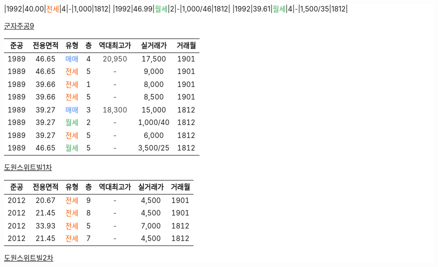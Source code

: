 |1992|40.00|<span style="color:#ff5a00">전세</span>|4|<span style="color:#444444">-</span>|1,000|1812|
|1992|46.99|<span style="color:#34a853">월세</span>|2|<span style="color:#444444">-</span>|1,000/46|1812|
|1992|39.61|<span style="color:#34a853">월세</span>|4|<span style="color:#444444">-</span>|1,500/35|1812|

[군자주공9](https://search.naver.com/search.naver?query=%EA%B2%BD%EA%B8%B0%EB%8F%84+%EC%95%88%EC%82%B0%EC%8B%9C+%EB%8B%A8%EC%9B%90%EA%B5%AC+%EC%84%A0%EB%B6%80%EB%8F%99+%EA%B5%B0%EC%9E%90%EC%A3%BC%EA%B3%B59)

|준공|전용면적|유형|층|역대최고가|실거래가|거래월|
|:---:|:---:|:---:|:---:|:---:|:---:|:---:|
|1989|46.65|<span style="color:#4285f3">매매</span>|4|<span style="color:#444444">20,950</span>|17,500|1901|
|1989|46.65|<span style="color:#ff5a00">전세</span>|5|<span style="color:#444444">-</span>|9,000|1901|
|1989|39.66|<span style="color:#ff5a00">전세</span>|1|<span style="color:#444444">-</span>|8,000|1901|
|1989|39.66|<span style="color:#ff5a00">전세</span>|5|<span style="color:#444444">-</span>|8,500|1901|
|1989|39.27|<span style="color:#4285f3">매매</span>|3|<span style="color:#444444">18,300</span>|15,000|1812|
|1989|39.27|<span style="color:#34a853">월세</span>|2|<span style="color:#444444">-</span>|1,000/40|1812|
|1989|39.27|<span style="color:#ff5a00">전세</span>|5|<span style="color:#444444">-</span>|6,000|1812|
|1989|46.65|<span style="color:#34a853">월세</span>|5|<span style="color:#444444">-</span>|3,500/25|1812|

[도원스위트빌1차](https://search.naver.com/search.naver?query=%EA%B2%BD%EA%B8%B0%EB%8F%84+%EC%95%88%EC%82%B0%EC%8B%9C+%EB%8B%A8%EC%9B%90%EA%B5%AC+%EC%84%A0%EB%B6%80%EB%8F%99+%EB%8F%84%EC%9B%90%EC%8A%A4%EC%9C%84%ED%8A%B8%EB%B9%8C1%EC%B0%A8)

|준공|전용면적|유형|층|역대최고가|실거래가|거래월|
|:---:|:---:|:---:|:---:|:---:|:---:|:---:|
|2012|20.67|<span style="color:#ff5a00">전세</span>|9|<span style="color:#444444">-</span>|4,500|1901|
|2012|21.45|<span style="color:#ff5a00">전세</span>|8|<span style="color:#444444">-</span>|4,500|1901|
|2012|33.93|<span style="color:#ff5a00">전세</span>|5|<span style="color:#444444">-</span>|7,000|1812|
|2012|21.45|<span style="color:#ff5a00">전세</span>|7|<span style="color:#444444">-</span>|4,500|1812|


<script async src="//pagead2.googlesyndication.com/pagead/js/adsbygoogle.js"></script>

<ins class="adsbygoogle"
     style="display:block"
     data-ad-client="ca-pub-2446590836940007"
     data-ad-slot="1659523306"
     data-ad-format="auto"
     data-full-width-responsive="true"></ins>
<script>
(adsbygoogle = window.adsbygoogle || []).push({});
</script>


[도원스위트빌2차](https://search.naver.com/search.naver?query=%EA%B2%BD%EA%B8%B0%EB%8F%84+%EC%95%88%EC%82%B0%EC%8B%9C+%EB%8B%A8%EC%9B%90%EA%B5%AC+%EC%84%A0%EB%B6%80%EB%8F%99+%EB%8F%84%EC%9B%90%EC%8A%A4%EC%9C%84%ED%8A%B8%EB%B9%8C2%EC%B0%A8)
